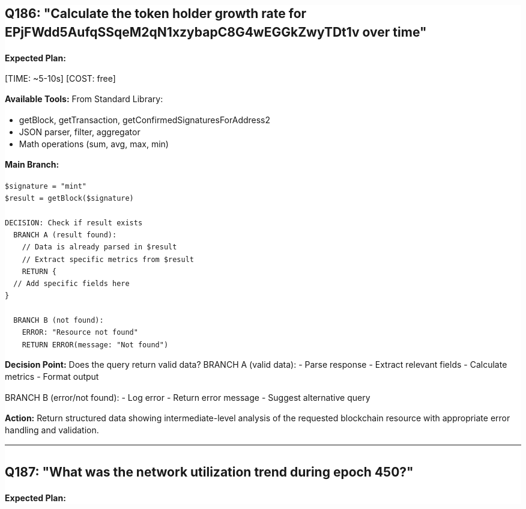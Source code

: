 
## Q186: "Calculate the token holder growth rate for EPjFWdd5AufqSSqeM2qN1xzybapC8G4wEGGkZwyTDt1v over time"

**Expected Plan:**

[TIME: ~5-10s] [COST: free]

**Available Tools:**
From Standard Library:
  - getBlock, getTransaction, getConfirmedSignaturesForAddress2
  - JSON parser, filter, aggregator
  - Math operations (sum, avg, max, min)

**Main Branch:**
```
$signature = "mint"
$result = getBlock($signature)

DECISION: Check if result exists
  BRANCH A (result found):
    // Data is already parsed in $result
    // Extract specific metrics from $result
    RETURN {
  // Add specific fields here
}

  BRANCH B (not found):
    ERROR: "Resource not found"
    RETURN ERROR(message: "Not found")
```

**Decision Point:** Does the query return valid data?
  BRANCH A (valid data):
    - Parse response
    - Extract relevant fields
    - Calculate metrics
    - Format output

  BRANCH B (error/not found):
    - Log error
    - Return error message
    - Suggest alternative query

**Action:**
Return structured data showing intermediate-level analysis of the requested blockchain resource with appropriate error handling and validation.

---

## Q187: "What was the network utilization trend during epoch 450?"

**Expected Plan:**
